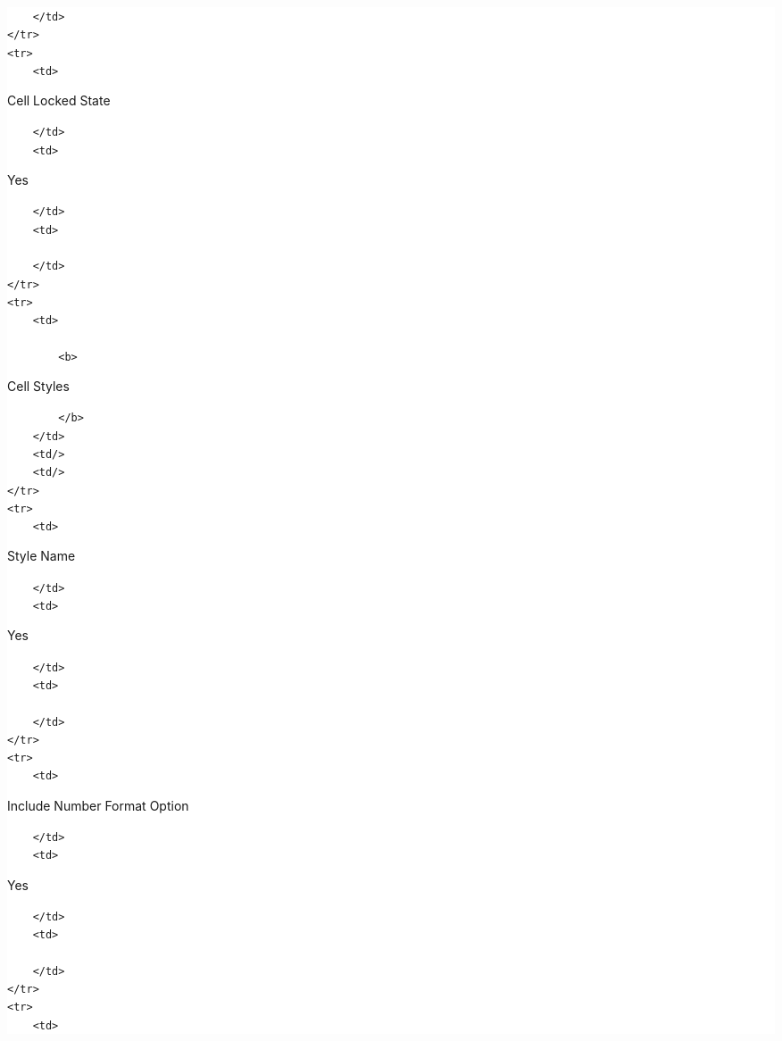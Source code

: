 		</td>
	</tr>
	<tr>
		<td>

Cell Locked State

		</td>
		<td>

Yes

		</td>
		<td>

		</td>
	</tr>
	<tr>
		<td>

			<b>

Cell Styles

			</b>
		</td>
		<td/>
		<td/>
	</tr>
	<tr>
		<td>

Style Name

		</td>
		<td>

Yes

		</td>
		<td>

		</td>
	</tr>
	<tr>
		<td>

Include Number Format Option

		</td>
		<td>

Yes

		</td>
		<td>

		</td>
	</tr>
	<tr>
		<td>
